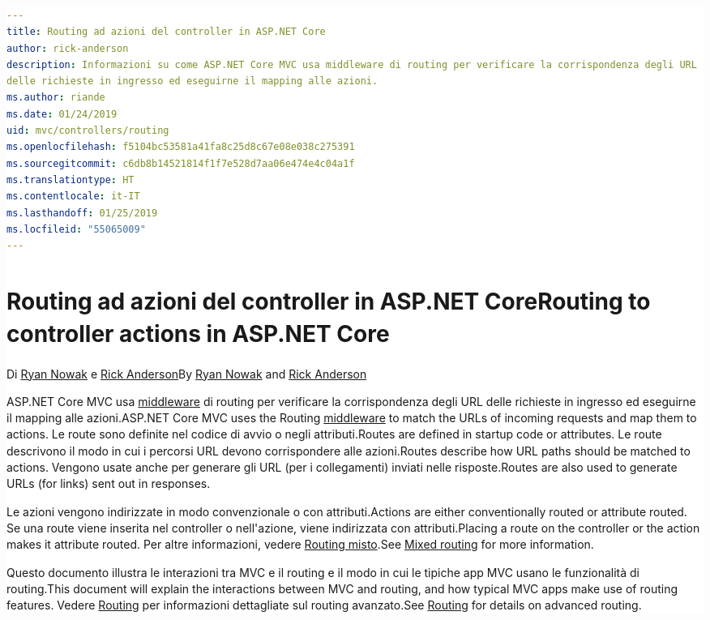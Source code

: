 ```yaml
---
title: Routing ad azioni del controller in ASP.NET Core
author: rick-anderson
description: Informazioni su come ASP.NET Core MVC usa middleware di routing per verificare la corrispondenza degli URL delle richieste in ingresso ed eseguirne il mapping alle azioni.
ms.author: riande
ms.date: 01/24/2019
uid: mvc/controllers/routing
ms.openlocfilehash: f5104bc53581a41fa8c25d8c67e08e038c275391
ms.sourcegitcommit: c6db8b14521814f1f7e528d7aa06e474e4c04a1f
ms.translationtype: HT
ms.contentlocale: it-IT
ms.lasthandoff: 01/25/2019
ms.locfileid: "55065009"
---
```

# <a name="routing-to-controller-actions-in-aspnet-core"></a><span data-ttu-id="88f08-103">Routing ad azioni del controller in ASP.NET Core</span><span class="sxs-lookup"><span data-stu-id="88f08-103">Routing to controller actions in ASP.NET Core</span></span>

<span data-ttu-id="88f08-104">Di [Ryan Nowak](https://github.com/rynowak) e [Rick Anderson](https://twitter.com/RickAndMSFT)</span><span class="sxs-lookup"><span data-stu-id="88f08-104">By [Ryan Nowak](https://github.com/rynowak) and [Rick Anderson](https://twitter.com/RickAndMSFT)</span></span>

<span data-ttu-id="88f08-105">ASP.NET Core MVC usa [middleware](xref:fundamentals/middleware/index) di routing per verificare la corrispondenza degli URL delle richieste in ingresso ed eseguirne il mapping alle azioni.</span><span class="sxs-lookup"><span data-stu-id="88f08-105">ASP.NET Core MVC uses the Routing [middleware](xref:fundamentals/middleware/index) to match the URLs of incoming requests and map them to actions.</span></span> <span data-ttu-id="88f08-106">Le route sono definite nel codice di avvio o negli attributi.</span><span class="sxs-lookup"><span data-stu-id="88f08-106">Routes are defined in startup code or attributes.</span></span> <span data-ttu-id="88f08-107">Le route descrivono il modo in cui i percorsi URL devono corrispondere alle azioni.</span><span class="sxs-lookup"><span data-stu-id="88f08-107">Routes describe how URL paths should be matched to actions.</span></span> <span data-ttu-id="88f08-108">Vengono usate anche per generare gli URL (per i collegamenti) inviati nelle risposte.</span><span class="sxs-lookup"><span data-stu-id="88f08-108">Routes are also used to generate URLs (for links) sent out in responses.</span></span>

<span data-ttu-id="88f08-109">Le azioni vengono indirizzate in modo convenzionale o con attributi.</span><span class="sxs-lookup"><span data-stu-id="88f08-109">Actions are either conventionally routed or attribute routed.</span></span> <span data-ttu-id="88f08-110">Se una route viene inserita nel controller o nell'azione, viene indirizzata con attributi.</span><span class="sxs-lookup"><span data-stu-id="88f08-110">Placing a route on the controller or the action makes it attribute routed.</span></span> <span data-ttu-id="88f08-111">Per altre informazioni, vedere [Routing misto](#routing-mixed-ref-label).</span><span class="sxs-lookup"><span data-stu-id="88f08-111">See [Mixed routing](#routing-mixed-ref-label) for more information.</span></span>

<span data-ttu-id="88f08-112">Questo documento illustra le interazioni tra MVC e il routing e il modo in cui le tipiche app MVC usano le funzionalità di routing.</span><span class="sxs-lookup"><span data-stu-id="88f08-112">This document will explain the interactions between MVC and routing, and how typical MVC apps make use of routing features.</span></span> <span data-ttu-id="88f08-113">Vedere [Routing](xref:fundamentals/routing) per informazioni dettagliate sul routing avanzato.</span><span class="sxs-lookup"><span data-stu-id="88f08-113">See [Routing](xref:fundamentals/routing) for details on advanced routing.</span></span>
